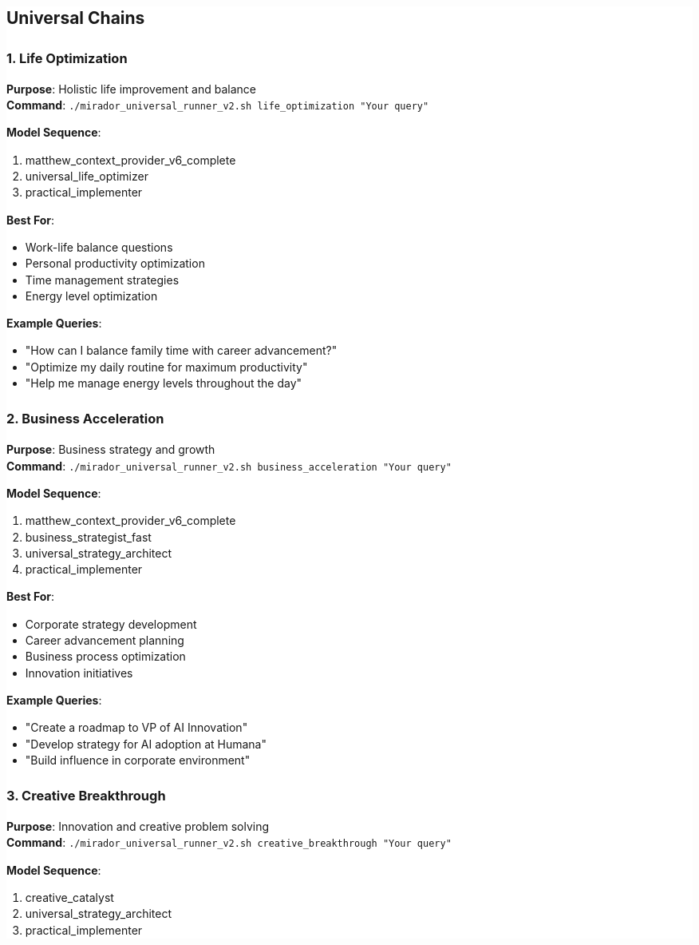 ## Universal Chains

### 1. Life Optimization

**Purpose**: Holistic life improvement and balance  
**Command**: `./mirador_universal_runner_v2.sh life_optimization "Your query"`

**Model Sequence**:
1. matthew_context_provider_v6_complete
2. universal_life_optimizer
3. practical_implementer

**Best For**:
- Work-life balance questions
- Personal productivity optimization
- Time management strategies
- Energy level optimization

**Example Queries**:
- "How can I balance family time with career advancement?"
- "Optimize my daily routine for maximum productivity"
- "Help me manage energy levels throughout the day"

### 2. Business Acceleration

**Purpose**: Business strategy and growth  
**Command**: `./mirador_universal_runner_v2.sh business_acceleration "Your query"`

**Model Sequence**:
1. matthew_context_provider_v6_complete
2. business_strategist_fast
3. universal_strategy_architect
4. practical_implementer

**Best For**:
- Corporate strategy development
- Career advancement planning
- Business process optimization
- Innovation initiatives

**Example Queries**:
- "Create a roadmap to VP of AI Innovation"
- "Develop strategy for AI adoption at Humana"
- "Build influence in corporate environment"

### 3. Creative Breakthrough

**Purpose**: Innovation and creative problem solving  
**Command**: `./mirador_universal_runner_v2.sh creative_breakthrough "Your query"`

**Model Sequence**:
1. creative_catalyst
2. universal_strategy_architect
3. practical_implementer
